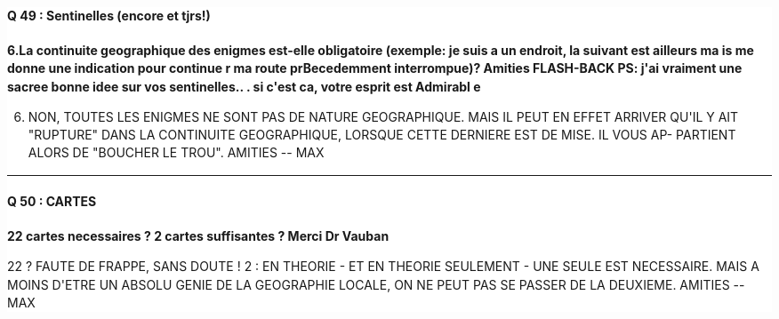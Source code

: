 
#### Q 49 : Sentinelles (encore et tjrs!)

**6.La continuite geographique des enigmes  est-elle
obligatoire (exemple: je suis  a un endroit, la suivant est ailleurs ma
is me donne une indication pour continue r ma route prBecedemment
interrompue)?  Amities FLASH-BACK PS: j'ai vraiment une  sacree bonne
idee sur vos sentinelles.. . si c'est ca, votre esprit est Admirabl e**

6) NON, TOUTES LES ENIGMES NE SONT PAS DE NATURE
GEOGRAPHIQUE. MAIS IL PEUT EN  EFFET ARRIVER QU'IL Y AIT "RUPTURE" DANS
LA CONTINUITE GEOGRAPHIQUE, LORSQUE CETTE DERNIERE EST DE MISE. IL VOUS
AP- PARTIENT ALORS DE "BOUCHER LE TROU". AMITIES -- MAX

---

#### Q 50 : CARTES

**22 cartes necessaires ? 2 cartes suffisantes ?  Merci Dr Vauban**

22 ? FAUTE DE FRAPPE, SANS DOUTE ! 2 : EN THEORIE - ET
 EN THEORIE SEULEMENT - UNE SEULE EST NECESSAIRE. MAIS A MOINS D'ETRE UN
 ABSOLU GENIE DE LA GEOGRAPHIE LOCALE, ON NE PEUT PAS SE PASSER DE LA
DEUXIEME.  AMITIES -- MAX